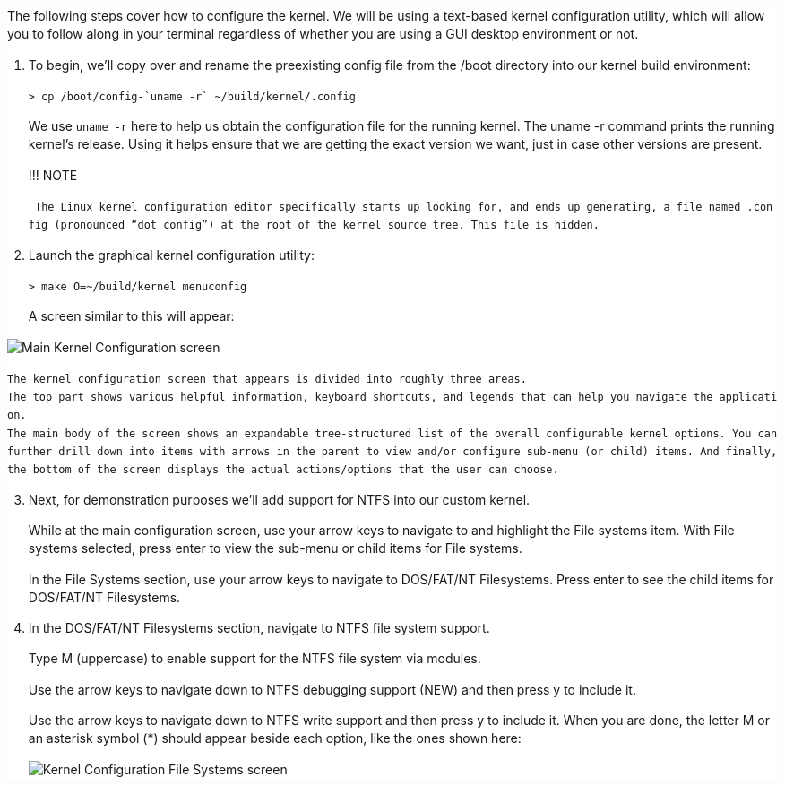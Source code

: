 The following steps cover how to configure the kernel. We will be using a text-based kernel configuration utility, which will allow you to follow along in your terminal regardless of whether you are using a GUI desktop environment or not.

1. To begin, we’ll copy over and rename the preexisting config file from the /boot directory into our kernel build environment:
    ```
    > cp /boot/config-`uname -r` ~/build/kernel/.config
    ```
    We use `uname -r` here to help us obtain the configuration file for the running kernel. The uname -r command prints the running kernel’s release. Using it helps ensure that we are getting the exact version we want, just in case other versions are present.

    !!! NOTE

        The Linux kernel configuration editor specifically starts up looking for, and ends up generating, a file named .config (pronounced “dot config”) at the root of the kernel source tree. This file is hidden.

2. Launch the graphical kernel configuration utility:

    ```       
    > make O=~/build/kernel menuconfig
    ```

    A screen similar to this will appear:
    
![Main Kernel Configuration screen](images/Il01-kernel.png)

    The kernel configuration screen that appears is divided into roughly three areas.
    The top part shows various helpful information, keyboard shortcuts, and legends that can help you navigate the application.
    The main body of the screen shows an expandable tree-structured list of the overall configurable kernel options. You can further drill down into items with arrows in the parent to view and/or configure sub-menu (or child) items. And finally, the bottom of the screen displays the actual actions/options that the user can choose.

3. Next, for demonstration purposes we’ll add support for NTFS into our custom kernel.

    While at the main configuration screen, use your arrow keys to navigate to and highlight the File systems item. With File systems selected, press enter to view the sub-menu or child items for File systems.

    In the File Systems section, use your arrow keys to navigate to DOS/FAT/NT Filesystems. Press enter to see the child items for DOS/FAT/NT Filesystems.

4. In the DOS/FAT/NT Filesystems section, navigate to NTFS file system support.

    Type M (uppercase) to enable support for the NTFS file system via modules.

    Use the arrow keys to navigate down to NTFS debugging support (NEW) and then press y to include it.

    Use the arrow keys to navigate down to NTFS write support and then press y to include it.
    When you are done, the letter M or an asterisk symbol (*) should appear beside each option, like the ones shown here:

    ![Kernel Configuration File Systems screen](images/Il02-kernel.png)

